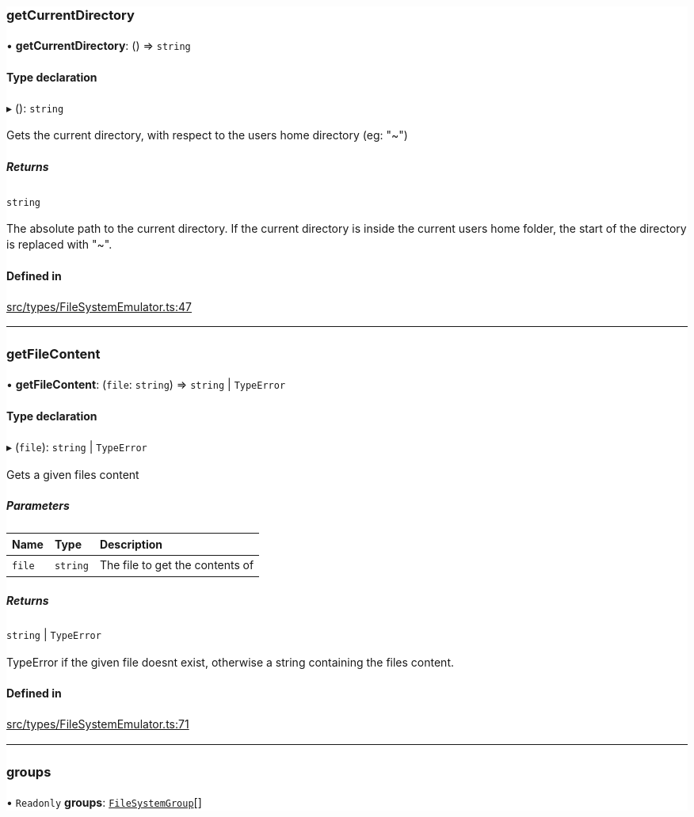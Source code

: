 ### getCurrentDirectory

• **getCurrentDirectory**: () => `string`

#### Type declaration

▸ (): `string`

Gets the current directory, with respect to the users home directory (eg: "~")

##### Returns

`string`

The absolute path to the current directory. If the current directory
is inside the current users home folder, the start of the directory is
replaced with "~".

#### Defined in

[src/types/FileSystemEmulator.ts:47](https://github.com/LucEnden/unix-terminal-emulator/blob/6b6ca89/src/types/FileSystemEmulator.ts#L47)

___

### getFileContent

• **getFileContent**: (`file`: `string`) => `string` \| `TypeError`

#### Type declaration

▸ (`file`): `string` \| `TypeError`

Gets a given files content

##### Parameters

| Name | Type | Description |
| :------ | :------ | :------ |
| `file` | `string` | The file to get the contents of |

##### Returns

`string` \| `TypeError`

TypeError if the given file doesnt exist, otherwise a string containing the files content.

#### Defined in

[src/types/FileSystemEmulator.ts:71](https://github.com/LucEnden/unix-terminal-emulator/blob/6b6ca89/src/types/FileSystemEmulator.ts#L71)

___

### groups

• `Readonly` **groups**: [`FileSystemGroup`](../wiki/types.FileSystemGroup.FileSystemGroup)[]
